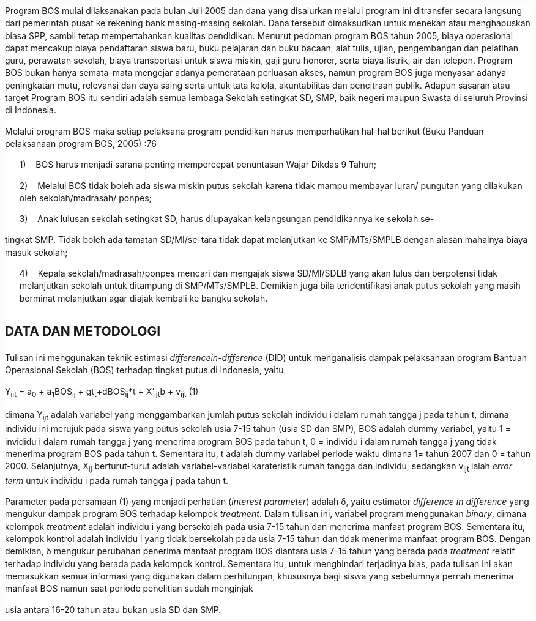 <p><span class="font11">Program BOS mulai dilaksanakan pada bulan Juli 2005 dan dana yang disalurkan melalui program ini ditransfer secara langsung dari pemerintah pusat ke rekening bank masing-masing sekolah. Dana tersebut dimaksudkan untuk menekan atau menghapuskan biasa SPP, sambil tetap mempertahankan kualitas pendidikan. Menurut pedoman program BOS tahun 2005, biaya operasional dapat mencakup biaya pendaftaran siswa baru, buku pelajaran dan buku bacaan, alat tulis, ujian, pengembangan dan pelatihan guru, perawatan sekolah, biaya transportasi untuk siswa miskin, gaji guru honorer, serta biaya listrik, air dan telepon. Program BOS bukan hanya semata-mata mengejar adanya pemerataan perluasan akses, namun program BOS juga menyasar adanya peningkatan mutu, relevansi dan daya saing serta untuk tata kelola, akuntabilitas dan pencitraan publik. Adapun sasaran atau target Program BOS itu sendiri adalah semua lembaga Sekolah setingkat SD, SMP, baik negeri maupun Swasta di seluruh Provinsi di Indonesia.</span></p>
<p><span class="font11">Melalui program BOS maka setiap pelaksana program pendidikan harus memperhatikan hal-hal berikut (Buku Panduan pelaksanaan program BOS, 2005) :76</span></p>
<ul style="list-style:none;"><li>
<p><span class="font11">1) &nbsp;&nbsp;&nbsp;BOS harus menjadi sarana penting mempercepat penuntasan Wajar Dikdas 9 Tahun;</span></p></li>
<li>
<p><span class="font11">2) &nbsp;&nbsp;&nbsp;Melalui BOS tidak boleh ada siswa miskin putus sekolah karena tidak mampu membayar iuran/ pungutan yang dilakukan oleh sekolah/madrasah/ ponpes;</span></p></li>
<li>
<p><span class="font11">3) &nbsp;&nbsp;&nbsp;Anak lulusan sekolah setingkat SD, harus diupayakan kelangsungan pendidikannya ke sekolah se-</span></p></li></ul>
<p><span class="font11">tingkat SMP. Tidak boleh ada tamatan SD/MI/se-tara tidak dapat melanjutkan ke SMP/MTs/SMPLB dengan alasan mahalnya biaya masuk sekolah;</span></p>
<ul style="list-style:none;"><li>
<p><span class="font11">4) &nbsp;&nbsp;&nbsp;Kepala sekolah/madrasah/ponpes mencari dan mengajak siswa SD/MI/SDLB yang akan lulus dan berpotensi tidak melanjutkan sekolah untuk ditampung di SMP/MTs/SMPLB. Demikian juga bila teridentifikasi anak putus sekolah yang masih berminat melanjutkan agar diajak kembali ke bangku sekolah.</span></p></li></ul>
<h2><a name="bookmark10"></a><span class="font11" style="font-weight:bold;"><a name="bookmark11"></a>DATA DAN METODOLOGI</span></h2>
<p><span class="font11">Tulisan ini menggunakan teknik estimasi </span><span class="font11" style="font-style:italic;">differencein-difference</span><span class="font11"> (DID) untuk menganalisis dampak pelaksanaan program Bantuan Operasional Sekolah (BOS) terhadap tingkat putus di Indonesia, yaitu.</span></p>
<p><span class="font11">Y<sub>ijt</sub> = a<sub>0</sub> + a<sub>1</sub>BOS<sub>ij</sub> + gt<sub>t</sub>+dBOS<sub>ij</sub>*t + X’<sub>ijt</sub>b + v<sub>ijt</sub> (1)</span></p>
<p><span class="font11">dimana Y<sub>ijt</sub> adalah variabel yang menggambarkan jumlah putus sekolah individu i dalam rumah tangga j pada tahun t, dimana individu ini merujuk pada siswa yang putus sekolah usia 7-15 tahun (usia SD dan SMP), BOS adalah dummy variabel, yaitu 1 = invididu i dalam rumah tangga j yang menerima program BOS pada tahun t, 0 = individu i dalam rumah tangga j yang tidak menerima program BOS pada tahun t. Sementara itu, t adalah dummy variabel periode waktu dimana 1= tahun 2007 dan 0 = tahun 2000. Selanjutnya, X<sub>ij</sub> berturut-turut adalah variabel-variabel karateristik rumah tangga dan individu, sedangkan v<sub>ijt </sub>ialah </span><span class="font11" style="font-style:italic;">error term</span><span class="font11"> untuk individu i pada rumah tangga j pada tahun t.</span></p>
<p><span class="font11">Parameter pada persamaan (1) yang menjadi perhatian (</span><span class="font11" style="font-style:italic;">interest parameter</span><span class="font11">) adalah </span><span class="font3">δ</span><span class="font11">, yaitu estimator </span><span class="font11" style="font-style:italic;">difference in difference</span><span class="font11"> yang mengukur dampak program BOS terhadap kelompok </span><span class="font11" style="font-style:italic;">treatment</span><span class="font11">. Dalam tulisan ini, variabel program menggunakan </span><span class="font11" style="font-style:italic;">binary</span><span class="font11">, dimana kelompok </span><span class="font11" style="font-style:italic;">treatment</span><span class="font11"> adalah individu i yang bersekolah pada usia 7-15 tahun dan menerima manfaat program BOS. Sementara itu, kelompok kontrol adalah individu i yang tidak bersekolah pada usia 7-15 tahun dan tidak menerima manfaat program BOS. Dengan demikian, </span><span class="font3">δ </span><span class="font11">mengukur perubahan penerima manfaat program BOS diantara usia 7-15 tahun yang berada pada </span><span class="font11" style="font-style:italic;">treatment</span><span class="font11"> relatif terhadap individu yang berada pada kelompok kontrol. Sementara itu, untuk menghindari terjadinya bias, pada tulisan ini akan memasukkan semua informasi yang digunakan dalam perhitungan, khususnya bagi siswa yang sebelumnya pernah menerima manfaat BOS namun saat periode penelitian sudah menginjak</span></p>
<p><span class="font11">usia antara 16-20 tahun atau bukan usia SD dan SMP.</span></p>